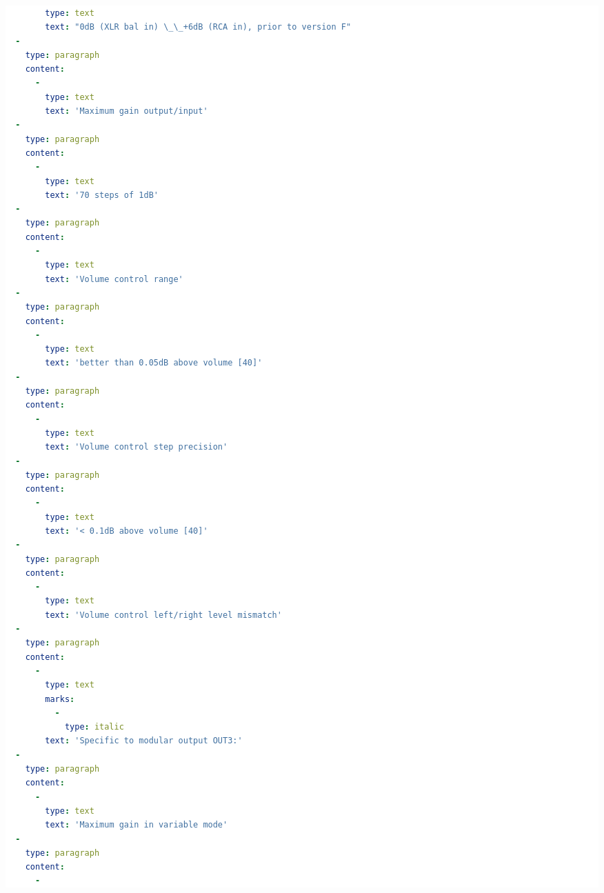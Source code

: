 ```yaml
        type: text
        text: "0dB (XLR bal in) \_\_+6dB (RCA in), prior to version F"
  -
    type: paragraph
    content:
      -
        type: text
        text: 'Maximum gain output/input'
  -
    type: paragraph
    content:
      -
        type: text
        text: '70 steps of 1dB'
  -
    type: paragraph
    content:
      -
        type: text
        text: 'Volume control range'
  -
    type: paragraph
    content:
      -
        type: text
        text: 'better than 0.05dB above volume [40]'
  -
    type: paragraph
    content:
      -
        type: text
        text: 'Volume control step precision'
  -
    type: paragraph
    content:
      -
        type: text
        text: '< 0.1dB above volume [40]'
  -
    type: paragraph
    content:
      -
        type: text
        text: 'Volume control left/right level mismatch'
  -
    type: paragraph
    content:
      -
        type: text
        marks:
          -
            type: italic
        text: 'Specific to modular output OUT3:'
  -
    type: paragraph
    content:
      -
        type: text
        text: 'Maximum gain in variable mode'
  -
    type: paragraph
    content:
      -
```